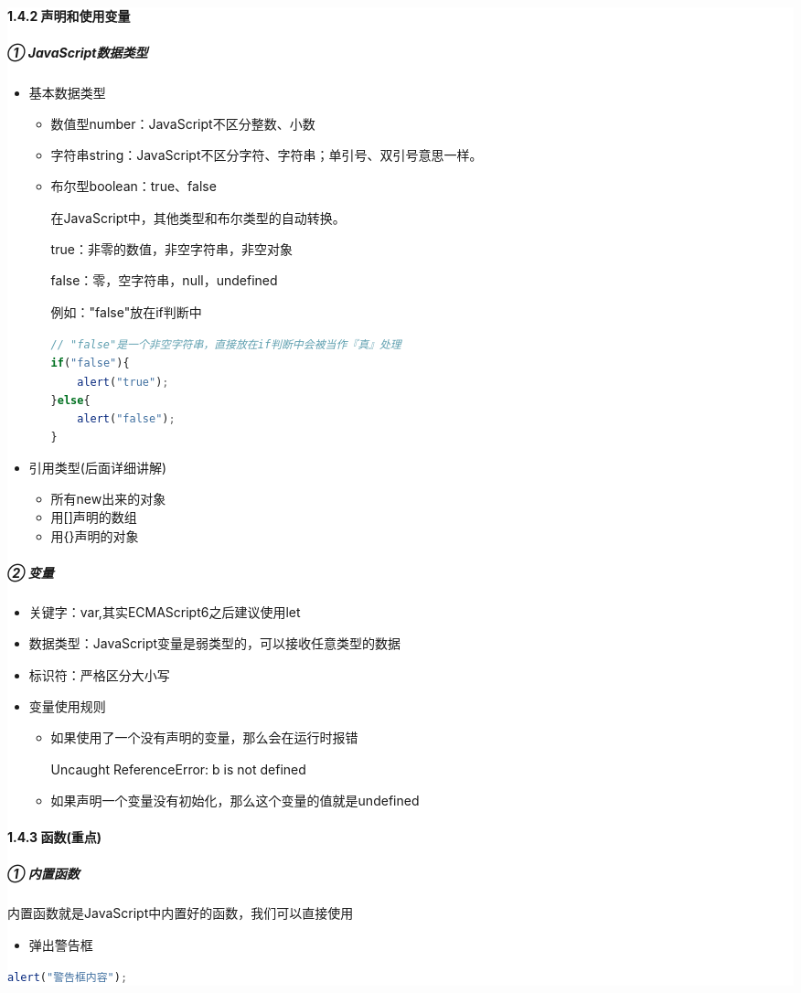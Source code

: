 #### 1.4.2 声明和使用变量

##### ① JavaScript数据类型

- 基本数据类型

  - 数值型number：JavaScript不区分整数、小数

  - 字符串string：JavaScript不区分字符、字符串；单引号、双引号意思一样。

  - 布尔型boolean：true、false

    在JavaScript中，其他类型和布尔类型的自动转换。

    true：非零的数值，非空字符串，非空对象

    false：零，空字符串，null，undefined 

    例如："false"放在if判断中

    ```javascript
    // "false"是一个非空字符串，直接放在if判断中会被当作『真』处理
    if("false"){
    	alert("true");
    }else{
    	alert("false");
    }
    ```

- 引用类型(后面详细讲解)

  - 所有new出来的对象
  - 用[]声明的数组
  - 用{}声明的对象

##### ② 变量

- 关键字：var,其实ECMAScript6之后建议使用let

- 数据类型：JavaScript变量是弱类型的，可以接收任意类型的数据

- 标识符：严格区分大小写

- 变量使用规则

  - 如果使用了一个没有声明的变量，那么会在运行时报错

    Uncaught ReferenceError: b is not defined

  - 如果声明一个变量没有初始化，那么这个变量的值就是undefined

#### 1.4.3 函数(重点)

##### ① 内置函数

内置函数就是JavaScript中内置好的函数，我们可以直接使用

* 弹出警告框

```javascript
alert("警告框内容");
```
